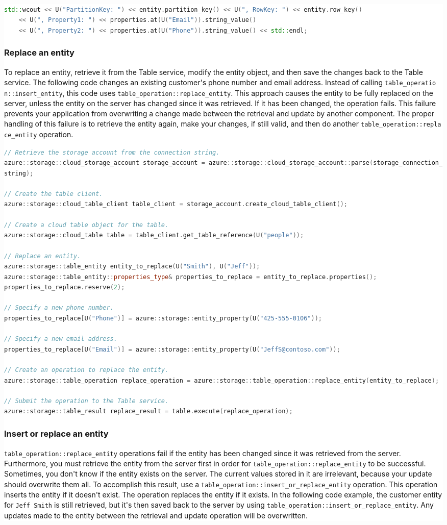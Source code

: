 ```cpp
std::wcout << U("PartitionKey: ") << entity.partition_key() << U(", RowKey: ") << entity.row_key()
    << U(", Property1: ") << properties.at(U("Email")).string_value()
    << U(", Property2: ") << properties.at(U("Phone")).string_value() << std::endl;
```

### Replace an entity

To replace an entity, retrieve it from the Table service, modify the entity object, and then save the changes back to the Table service. The following code changes an existing customer's phone number and email address. Instead of calling `table_operation::insert_entity`, this code uses `table_operation::replace_entity`. This approach causes the entity to be fully replaced on the server, unless the entity on the server has changed since it was retrieved. If it has been changed, the operation fails. This failure prevents your application from overwriting a change made between the retrieval and update by another component. The proper handling of this failure is to retrieve the entity again, make your changes, if still valid, and then do another `table_operation::replace_entity` operation.  

```cpp
// Retrieve the storage account from the connection string.
azure::storage::cloud_storage_account storage_account = azure::storage::cloud_storage_account::parse(storage_connection_string);

// Create the table client.
azure::storage::cloud_table_client table_client = storage_account.create_cloud_table_client();

// Create a cloud table object for the table.
azure::storage::cloud_table table = table_client.get_table_reference(U("people"));

// Replace an entity.
azure::storage::table_entity entity_to_replace(U("Smith"), U("Jeff"));
azure::storage::table_entity::properties_type& properties_to_replace = entity_to_replace.properties();
properties_to_replace.reserve(2);

// Specify a new phone number.
properties_to_replace[U("Phone")] = azure::storage::entity_property(U("425-555-0106"));

// Specify a new email address.
properties_to_replace[U("Email")] = azure::storage::entity_property(U("JeffS@contoso.com"));

// Create an operation to replace the entity.
azure::storage::table_operation replace_operation = azure::storage::table_operation::replace_entity(entity_to_replace);

// Submit the operation to the Table service.
azure::storage::table_result replace_result = table.execute(replace_operation);
```

### Insert or replace an entity

`table_operation::replace_entity` operations fail if the entity has been changed since it was retrieved from the server. Furthermore, you must retrieve the entity from the server first in order for `table_operation::replace_entity` to be successful. Sometimes, you don't know if the entity exists on the server. The current values stored in it are irrelevant, because your update should overwrite them all. To accomplish this result, use a `table_operation::insert_or_replace_entity` operation. This operation inserts the entity if it doesn't exist. The operation replaces the entity if it exists. In the following code example, the customer entity for `Jeff Smith` is still retrieved, but it's then saved back to the server by using `table_operation::insert_or_replace_entity`. Any updates made to the entity between the retrieval and update operation will be overwritten.  
